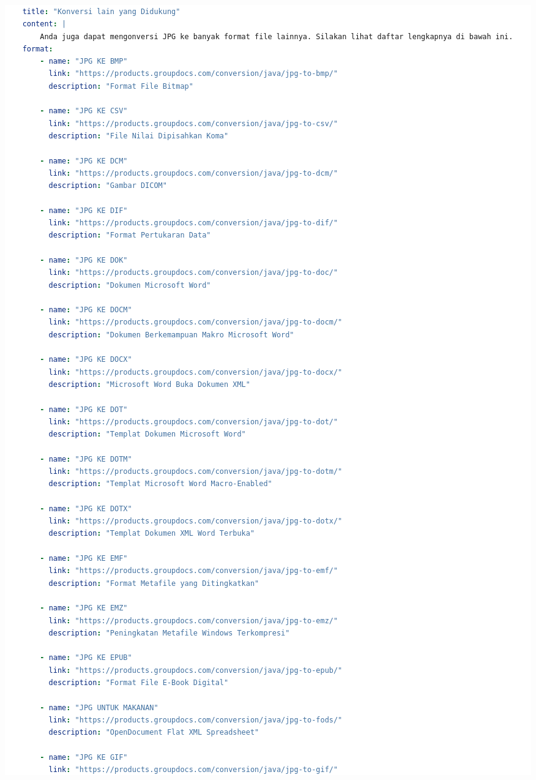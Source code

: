```yaml
    title: "Konversi lain yang Didukung"
    content: |
        Anda juga dapat mengonversi JPG ke banyak format file lainnya. Silakan lihat daftar lengkapnya di bawah ini.
    format: 
        - name: "JPG KE BMP"
          link: "https://products.groupdocs.com/conversion/java/jpg-to-bmp/"
          description: "Format File Bitmap"

        - name: "JPG KE CSV"
          link: "https://products.groupdocs.com/conversion/java/jpg-to-csv/"
          description: "File Nilai Dipisahkan Koma"

        - name: "JPG KE DCM"
          link: "https://products.groupdocs.com/conversion/java/jpg-to-dcm/"
          description: "Gambar DICOM"

        - name: "JPG KE DIF"
          link: "https://products.groupdocs.com/conversion/java/jpg-to-dif/"
          description: "Format Pertukaran Data"

        - name: "JPG KE DOK"
          link: "https://products.groupdocs.com/conversion/java/jpg-to-doc/"
          description: "Dokumen Microsoft Word"

        - name: "JPG KE DOCM"
          link: "https://products.groupdocs.com/conversion/java/jpg-to-docm/"
          description: "Dokumen Berkemampuan Makro Microsoft Word"

        - name: "JPG KE DOCX"
          link: "https://products.groupdocs.com/conversion/java/jpg-to-docx/"
          description: "Microsoft Word Buka Dokumen XML"

        - name: "JPG KE DOT"
          link: "https://products.groupdocs.com/conversion/java/jpg-to-dot/"
          description: "Templat Dokumen Microsoft Word"

        - name: "JPG KE DOTM"
          link: "https://products.groupdocs.com/conversion/java/jpg-to-dotm/"
          description: "Templat Microsoft Word Macro-Enabled"

        - name: "JPG KE DOTX"
          link: "https://products.groupdocs.com/conversion/java/jpg-to-dotx/"
          description: "Templat Dokumen XML Word Terbuka"

        - name: "JPG KE EMF"
          link: "https://products.groupdocs.com/conversion/java/jpg-to-emf/"
          description: "Format Metafile yang Ditingkatkan"

        - name: "JPG KE EMZ"
          link: "https://products.groupdocs.com/conversion/java/jpg-to-emz/"
          description: "Peningkatan Metafile Windows Terkompresi"

        - name: "JPG KE EPUB"
          link: "https://products.groupdocs.com/conversion/java/jpg-to-epub/"
          description: "Format File E-Book Digital"

        - name: "JPG UNTUK MAKANAN"
          link: "https://products.groupdocs.com/conversion/java/jpg-to-fods/"
          description: "OpenDocument Flat XML Spreadsheet"

        - name: "JPG KE GIF"
          link: "https://products.groupdocs.com/conversion/java/jpg-to-gif/"
```